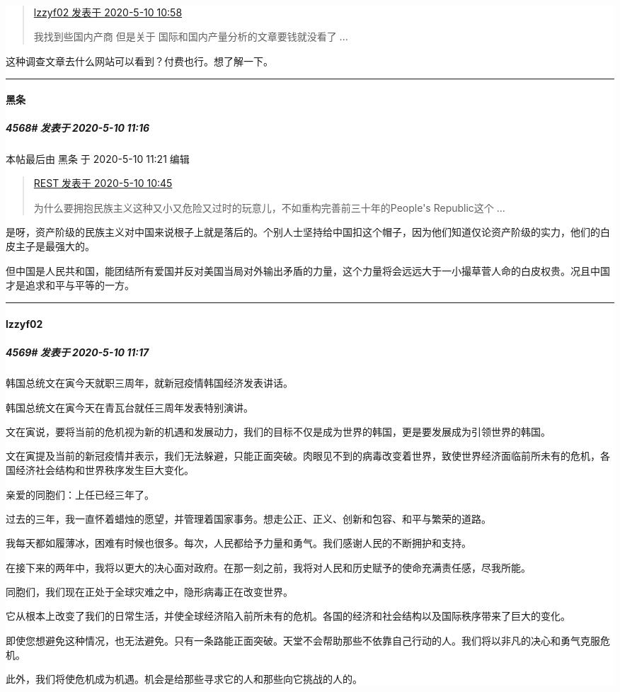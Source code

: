 
<blockquote><a href="httphttps://bbs.saraba1st.com/2b/forum.php?mod=redirect&amp;goto=findpost&amp;pid=47365195&amp;ptid=1930909" target="_blank">lzzyf02 发表于 2020-5-10 10:58</a>

我找到些国内产商 但是关于 国际和国内产量分析的文章要钱就没看了 ...</blockquote>
这种调查文章去什么网站可以看到？付费也行。想了解一下。


-----

####  黑条  
##### 4568#       发表于 2020-5-10 11:16


 本帖最后由 黑条 于 2020-5-10 11:21 编辑 
<blockquote><a href="httphttps://bbs.saraba1st.com/2b/forum.php?mod=redirect&amp;goto=findpost&amp;pid=47365064&amp;ptid=1930909" target="_blank">REST 发表于 2020-5-10 10:45</a>

为什么要拥抱民族主义这种又小又危险又过时的玩意儿，不如重构完善前三十年的People's Republic这个 ...</blockquote>
是呀，资产阶级的民族主义对中国来说根子上就是落后的。个别人士坚持给中国扣这个帽子，因为他们知道仅论资产阶级的实力，他们的白皮主子是最强大的。

但中国是人民共和国，能团结所有爱国并反对美国当局对外输出矛盾的力量，这个力量将会远远大于一小撮草菅人命的白皮权贵。况且中国才是追求和平与平等的一方。


-----

####  lzzyf02  
##### 4569#       发表于 2020-5-10 11:17


韩国总统文在寅今天就职三周年，就新冠疫情韩国经济发表讲话。


韩国总统文在寅今天在青瓦台就任三周年发表特别演讲。


文在寅说，要将当前的危机视为新的机遇和发展动力，我们的目标不仅是成为世界的韩国，更是要发展成为引领世界的韩国。


文在寅提及当前的新冠疫情并表示，我们无法躲避，只能正面突破。肉眼见不到的病毒改变着世界，致使世界经济面临前所未有的危机，各国经济社会结构和世界秩序发生巨大变化。


亲爱的同胞们：上任已经三年了。


过去的三年，我一直怀着蜡烛的愿望，并管理着国家事务。想走公正、正义、创新和包容、和平与繁荣的道路。


我每天都如履薄冰，困难有时候也很多。每次，人民都给予力量和勇气。我们感谢人民的不断拥护和支持。


在接下来的两年中，我将以更大的决心面对政府。在那一刻之前，我将对人民和历史赋予的使命充满责任感，尽我所能。


同胞们，我们现在正处于全球灾难之中，隐形病毒正在改变世界。


它从根本上改变了我们的日常生活，并使全球经济陷入前所未有的危机。各国的经济和社会结构以及国际秩序带来了巨大的变化。


即使您想避免这种情况，也无法避免。只有一条路能正面突破。天堂不会帮助那些不依靠自己行动的人。我们将以非凡的决心和勇气克服危机。


此外，我们将使危机成为机遇。机会是给那些寻求它的人和那些向它挑战的人的。

